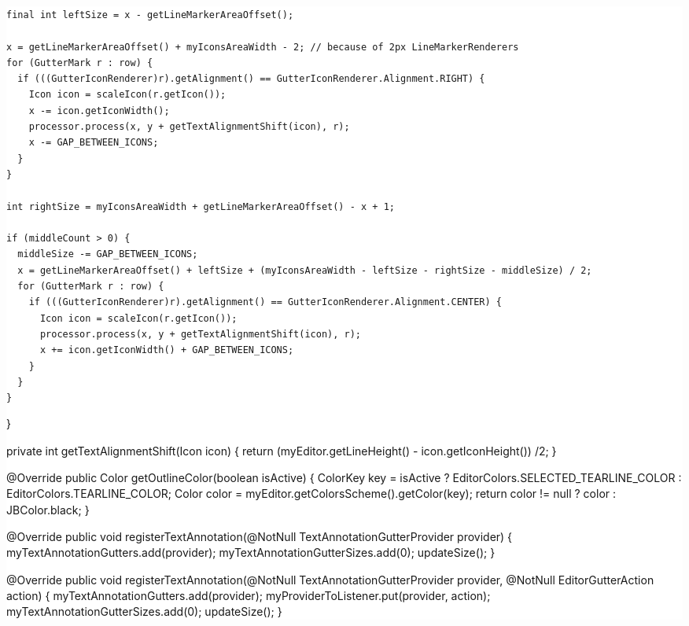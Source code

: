     final int leftSize = x - getLineMarkerAreaOffset();

    x = getLineMarkerAreaOffset() + myIconsAreaWidth - 2; // because of 2px LineMarkerRenderers
    for (GutterMark r : row) {
      if (((GutterIconRenderer)r).getAlignment() == GutterIconRenderer.Alignment.RIGHT) {
        Icon icon = scaleIcon(r.getIcon());
        x -= icon.getIconWidth();
        processor.process(x, y + getTextAlignmentShift(icon), r);
        x -= GAP_BETWEEN_ICONS;
      }
    }

    int rightSize = myIconsAreaWidth + getLineMarkerAreaOffset() - x + 1;

    if (middleCount > 0) {
      middleSize -= GAP_BETWEEN_ICONS;
      x = getLineMarkerAreaOffset() + leftSize + (myIconsAreaWidth - leftSize - rightSize - middleSize) / 2;
      for (GutterMark r : row) {
        if (((GutterIconRenderer)r).getAlignment() == GutterIconRenderer.Alignment.CENTER) {
          Icon icon = scaleIcon(r.getIcon());
          processor.process(x, y + getTextAlignmentShift(icon), r);
          x += icon.getIconWidth() + GAP_BETWEEN_ICONS;
        }
      }
    }
  }

  private int getTextAlignmentShift(Icon icon) {
    return (myEditor.getLineHeight() - icon.getIconHeight()) /2;
  }

  @Override
  public Color getOutlineColor(boolean isActive) {
    ColorKey key = isActive ? EditorColors.SELECTED_TEARLINE_COLOR : EditorColors.TEARLINE_COLOR;
    Color color = myEditor.getColorsScheme().getColor(key);
    return color != null ? color : JBColor.black;
  }

  @Override
  public void registerTextAnnotation(@NotNull TextAnnotationGutterProvider provider) {
    myTextAnnotationGutters.add(provider);
    myTextAnnotationGutterSizes.add(0);
    updateSize();
  }

  @Override
  public void registerTextAnnotation(@NotNull TextAnnotationGutterProvider provider, @NotNull EditorGutterAction action) {
    myTextAnnotationGutters.add(provider);
    myProviderToListener.put(provider, action);
    myTextAnnotationGutterSizes.add(0);
    updateSize();
  }
